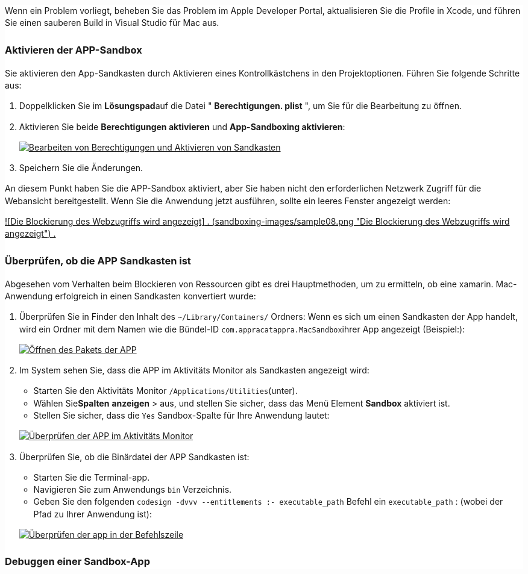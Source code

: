 Wenn ein Problem vorliegt, beheben Sie das Problem im Apple Developer Portal, aktualisieren Sie die Profile in Xcode, und führen Sie einen sauberen Build in Visual Studio für Mac aus.

### <a name="enable-the-app-sandbox"></a>Aktivieren der APP-Sandbox

Sie aktivieren den App-Sandkasten durch Aktivieren eines Kontrollkästchens in den Projektoptionen. Führen Sie folgende Schritte aus:

1. Doppelklicken Sie im **Lösungspad**auf die Datei " **Berechtigungen. plist** ", um Sie für die Bearbeitung zu öffnen.
2. Aktivieren Sie beide **Berechtigungen aktivieren** und **App-Sandboxing aktivieren**: 

    [![Bearbeiten von Berechtigungen und Aktivieren von Sandkasten](sandboxing-images/sign17.png "Bearbeiten von Berechtigungen und Aktivieren von Sandkasten")](sandboxing-images/sign17-large.png#lightbox)
3. Speichern Sie die Änderungen.

An diesem Punkt haben Sie die APP-Sandbox aktiviert, aber Sie haben nicht den erforderlichen Netzwerk Zugriff für die Webansicht bereitgestellt. Wenn Sie die Anwendung jetzt ausführen, sollte ein leeres Fenster angezeigt werden:

[![Die Blockierung des Webzugriffs wird angezeigt] . (sandboxing-images/sample08.png "Die Blockierung des Webzugriffs wird angezeigt") .](sandboxing-images/sample08-large.png#lightbox)

### <a name="verifying-that-the-app-is-sandboxed"></a>Überprüfen, ob die APP Sandkasten ist

Abgesehen vom Verhalten beim Blockieren von Ressourcen gibt es drei Hauptmethoden, um zu ermitteln, ob eine xamarin. Mac-Anwendung erfolgreich in einen Sandkasten konvertiert wurde:

1. Überprüfen Sie in Finder den Inhalt des `~/Library/Containers/` Ordners: Wenn es sich um einen Sandkasten der App handelt, wird ein Ordner mit dem Namen wie die Bündel-ID `com.appracatappra.MacSandbox`ihrer App angezeigt (Beispiel:): 

    [![Öffnen des Pakets der APP](sandboxing-images/sample09.png "Öffnen des Pakets der APP")](sandboxing-images/sample09-large.png#lightbox)
2. Im System sehen Sie, dass die APP im Aktivitäts Monitor als Sandkasten angezeigt wird:
    - Starten Sie den Aktivitäts Monitor `/Applications/Utilities`(unter). 
    - Wählen Sie**Spalten** **anzeigen** > aus, und stellen Sie sicher, dass das Menü Element **Sandbox** aktiviert ist.
    - Stellen Sie sicher, dass die `Yes` Sandbox-Spalte für Ihre Anwendung lautet: 

    [![Überprüfen der APP im Aktivitäts Monitor](sandboxing-images/sample10.png "Überprüfen der APP im Aktivitäts Monitor")](sandboxing-images/sample10-large.png#lightbox)
3. Überprüfen Sie, ob die Binärdatei der APP Sandkasten ist:
    - Starten Sie die Terminal-app.
    - Navigieren Sie zum Anwendungs `bin` Verzeichnis.
    - Geben Sie den folgenden `codesign -dvvv --entitlements :- executable_path` Befehl ein `executable_path` : (wobei der Pfad zu Ihrer Anwendung ist): 

    [![Überprüfen der app in der Befehlszeile](sandboxing-images/sample11.png "Überprüfen der app in der Befehlszeile")](sandboxing-images/sample11-large.png#lightbox)

### <a name="debugging-a-sandboxed-app"></a>Debuggen einer Sandbox-App
